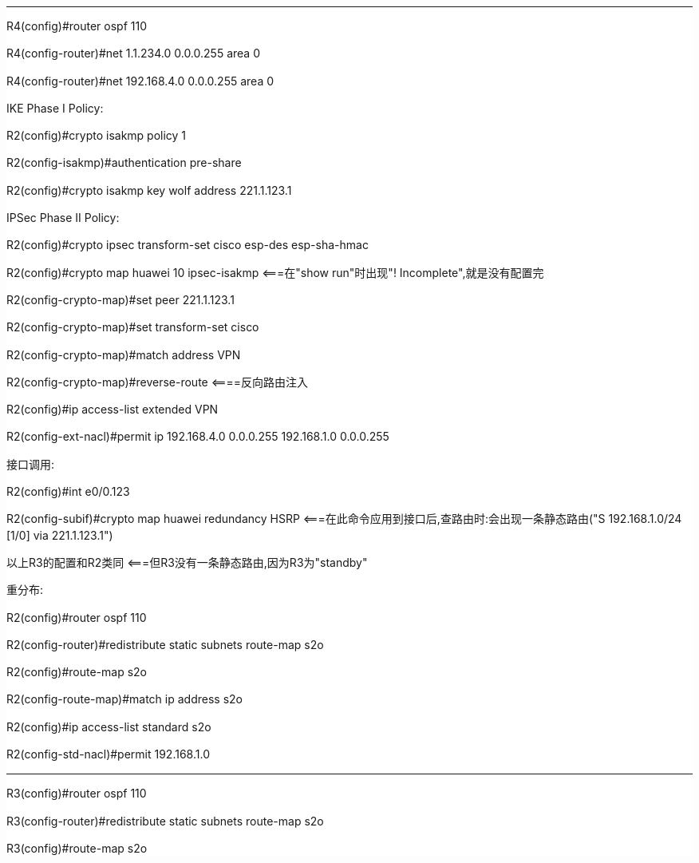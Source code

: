 - -------------------------------------------------

R4(config)#router ospf 110

R4(config-router)#net 1.1.234.0 0.0.0.255 area 0

R4(config-router)#net 192.168.4.0 0.0.0.255 area 0

IKE Phase I Policy:

R2(config)#crypto isakmp policy 1

R2(config-isakmp)#authentication pre-share

R2(config)#crypto isakmp key wolf address 221.1.123.1

IPSec Phase II Policy:

R2(config)#crypto ipsec transform-set cisco esp-des esp-sha-hmac

R2(config)#crypto map huawei 10 ipsec-isakmp <===在"show run"时出现"! Incomplete",就是没有配置完

R2(config-crypto-map)#set peer 221.1.123.1

R2(config-crypto-map)#set transform-set cisco

R2(config-crypto-map)#match address VPN

R2(config-crypto-map)#reverse-route <====反向路由注入

R2(config)#ip access-list extended VPN

R2(config-ext-nacl)#permit ip 192.168.4.0 0.0.0.255 192.168.1.0 0.0.0.255

接口调用:

R2(config)#int e0/0.123

R2(config-subif)#crypto map huawei redundancy HSRP <===在此命令应用到接口后,查路由时:会出现一条静态路由("S 192.168.1.0/24 [1/0] via 221.1.123.1")

以上R3的配置和R2类同 <===但R3没有一条静态路由,因为R3为"standby"

重分布:

R2(config)#router ospf 110

R2(config-router)#redistribute static subnets route-map s2o

R2(config)#route-map s2o

R2(config-route-map)#match ip address s2o

R2(config)#ip access-list standard s2o

R2(config-std-nacl)#permit 192.168.1.0

- ------------------------------------------

R3(config)#router ospf 110

R3(config-router)#redistribute static subnets route-map s2o

R3(config)#route-map s2o
